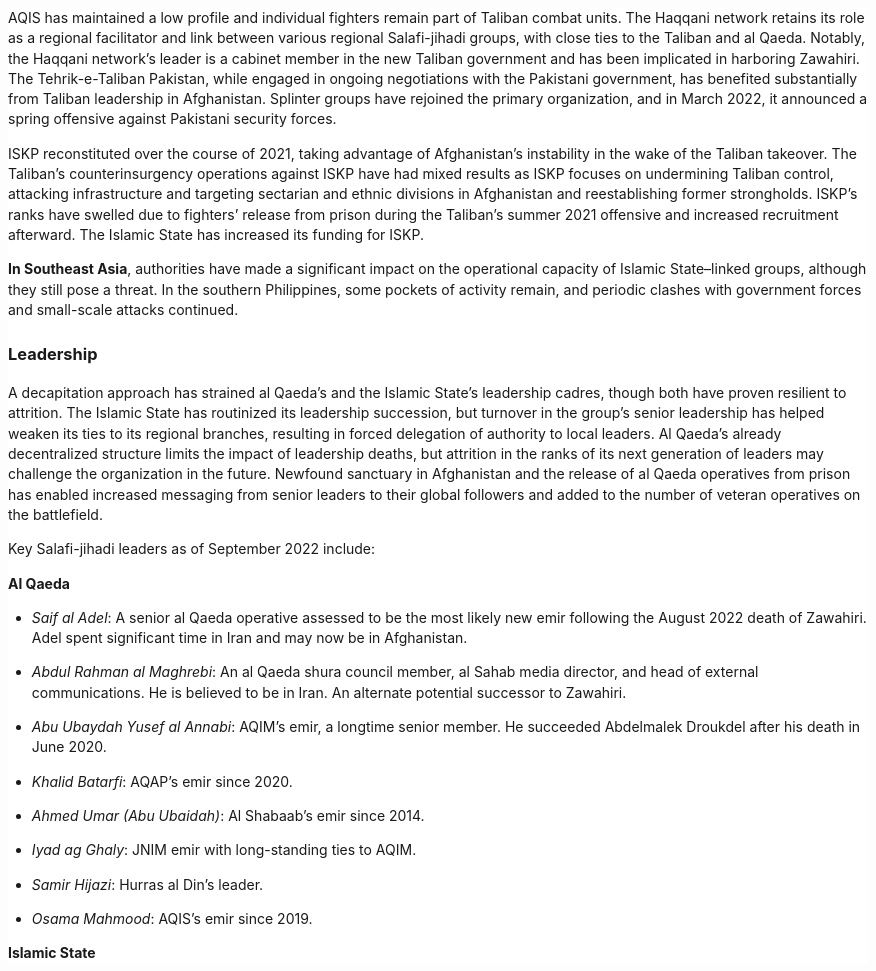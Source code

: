AQIS has maintained a low profile and individual fighters remain part of Taliban combat units. The Haqqani network retains its role as a regional facilitator and link between various regional Salafi-jihadi groups, with close ties to the Taliban and al Qaeda. Notably, the Haqqani network’s leader is a cabinet member in the new Taliban government and has been implicated in harboring Zawahiri. The Tehrik-e-Taliban Pakistan, while engaged in ongoing negotiations with the Pakistani government, has benefited substantially from Taliban leadership in Afghanistan. Splinter groups have rejoined the primary organization, and in March 2022, it announced a spring offensive against Pakistani security forces.

ISKP reconstituted over the course of 2021, taking advantage of Afghanistan’s instability in the wake of the Taliban takeover. The Taliban’s counterinsurgency operations against ISKP have had mixed results as ISKP focuses on undermining Taliban control, attacking infrastructure and targeting sectarian and ethnic divisions in Afghanistan and reestablishing former strongholds. ISKP’s ranks have swelled due to fighters’ release from prison during the Taliban’s summer 2021 offensive and increased recruitment afterward. The Islamic State has increased its funding for ISKP.

__In Southeast Asia__, authorities have made a significant impact on the operational capacity of Islamic State–linked groups, although they still pose a threat. In the southern Philippines, some pockets of activity remain, and periodic clashes with government forces and small-scale attacks continued.


### Leadership

A decapitation approach has strained al Qaeda’s and the Islamic State’s leadership cadres, though both have proven resilient to attrition. The Islamic State has routinized its leadership succession, but turnover in the group’s senior leadership has helped weaken its ties to its regional branches, resulting in forced delegation of authority to local leaders. Al Qaeda’s already decentralized structure limits the impact of leadership deaths, but attrition in the ranks of its next generation of leaders may challenge the organization in the future. Newfound sanctuary in Afghanistan and the release of al Qaeda operatives from prison has enabled increased messaging from senior leaders to their global followers and added to the number of veteran operatives on the battlefield.

Key Salafi-jihadi leaders as of September 2022 include:

__Al Qaeda__

- _Saif al Adel_: A senior al Qaeda operative assessed to be the most likely new emir following the August 2022 death of Zawahiri. Adel spent significant time in Iran and may now be in Afghanistan.

- _Abdul Rahman al Maghrebi_: An al Qaeda shura council member, al Sahab media director, and head of external communications. He is believed to be in Iran. An alternate potential successor to Zawahiri.

- _Abu Ubaydah Yusef al Annabi_: AQIM’s emir, a longtime senior member. He succeeded Abdelmalek Droukdel after his death in June 2020.

- _Khalid Batarfi_: AQAP’s emir since 2020.

- _Ahmed Umar (Abu Ubaidah)_: Al Shabaab’s emir since 2014.

- _Iyad ag Ghaly_: JNIM emir with long-standing ties to AQIM.

- _Samir Hijazi_: Hurras al Din’s leader.

- _Osama Mahmood_: AQIS’s emir since 2019.

__Islamic State__

